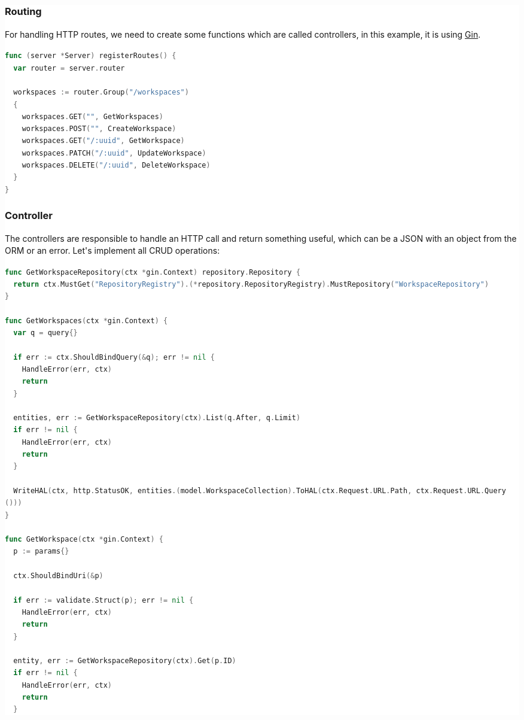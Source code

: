 ### Routing

For handling HTTP routes, we need to create some functions which are called controllers, in this example, it is using [Gin](https://github.com/gin-gonic/gin).

```go
func (server *Server) registerRoutes() {
  var router = server.router

  workspaces := router.Group("/workspaces")
  {
    workspaces.GET("", GetWorkspaces)
    workspaces.POST("", CreateWorkspace)
    workspaces.GET("/:uuid", GetWorkspace)
    workspaces.PATCH("/:uuid", UpdateWorkspace)
    workspaces.DELETE("/:uuid", DeleteWorkspace)
  }
}
```

### Controller

The controllers are responsible to handle an HTTP call and return something useful, which can be a JSON with an object from the ORM or an error. Let's implement all CRUD operations:

```go
func GetWorkspaceRepository(ctx *gin.Context) repository.Repository {
  return ctx.MustGet("RepositoryRegistry").(*repository.RepositoryRegistry).MustRepository("WorkspaceRepository")
}

func GetWorkspaces(ctx *gin.Context) {
  var q = query{}

  if err := ctx.ShouldBindQuery(&q); err != nil {
    HandleError(err, ctx)
    return
  }

  entities, err := GetWorkspaceRepository(ctx).List(q.After, q.Limit)
  if err != nil {
    HandleError(err, ctx)
    return
  }

  WriteHAL(ctx, http.StatusOK, entities.(model.WorkspaceCollection).ToHAL(ctx.Request.URL.Path, ctx.Request.URL.Query()))
}

func GetWorkspace(ctx *gin.Context) {
  p := params{}

  ctx.ShouldBindUri(&p)

  if err := validate.Struct(p); err != nil {
    HandleError(err, ctx)
    return
  }

  entity, err := GetWorkspaceRepository(ctx).Get(p.ID)
  if err != nil {
    HandleError(err, ctx)
    return
  }

```